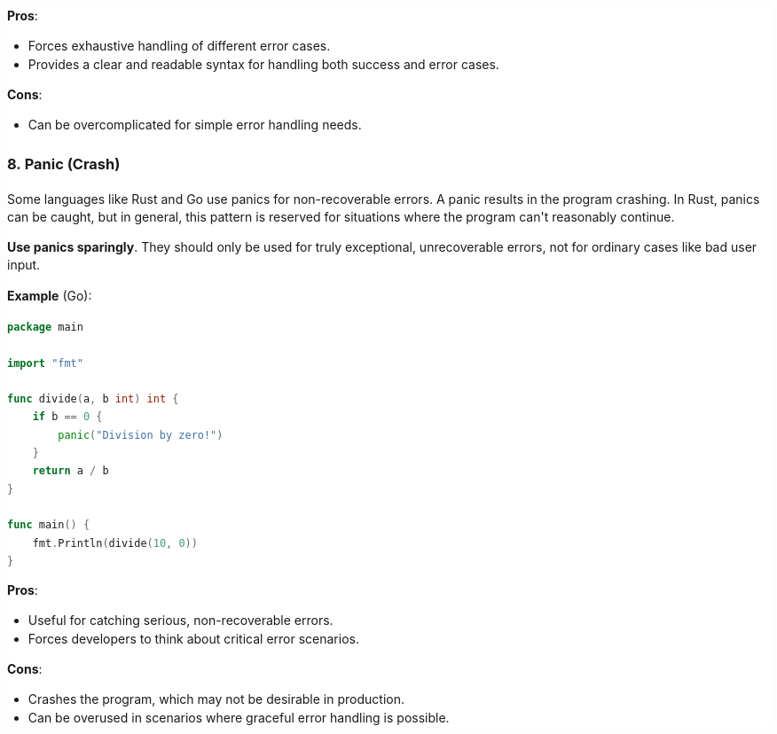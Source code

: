 **Pros**:

- Forces exhaustive handling of different error cases.
- Provides a clear and readable syntax for handling both success and error cases.

**Cons**:

- Can be overcomplicated for simple error handling needs.

### 8. Panic (Crash)

Some languages like Rust and Go use panics for non-recoverable errors. A panic results in the program crashing. In Rust, panics can be caught, but in general, this pattern is reserved for situations where the program can't reasonably continue.

**Use panics sparingly**. They should only be used for truly exceptional, unrecoverable errors, not for ordinary cases like bad user input.

**Example** (Go):

```go
package main

import "fmt"

func divide(a, b int) int {
    if b == 0 {
        panic("Division by zero!")
    }
    return a / b
}

func main() {
    fmt.Println(divide(10, 0))
}
```

**Pros**:

- Useful for catching serious, non-recoverable errors.
- Forces developers to think about critical error scenarios.

**Cons**:

- Crashes the program, which may not be desirable in production.
- Can be overused in scenarios where graceful error handling is possible.

